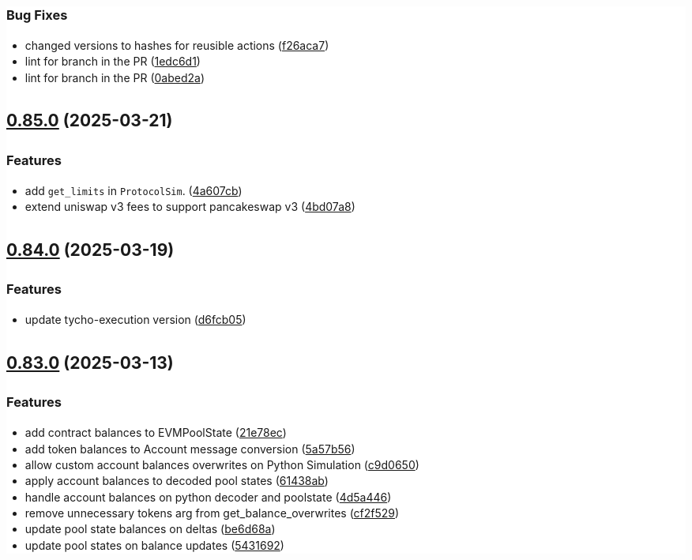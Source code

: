 
### Bug Fixes

* changed versions to hashes for reusible actions ([f26aca7](https://github.com/propeller-heads/tycho-simulation/commit/f26aca79bb57ac8e6bded991d6757a07758a92ae))
* lint for branch in the PR ([1edc6d1](https://github.com/propeller-heads/tycho-simulation/commit/1edc6d15e0383326c2e591db0701d16f2397ab65))
* lint for branch in the PR ([0abed2a](https://github.com/propeller-heads/tycho-simulation/commit/0abed2a1b872778c555d85a785e336f1cbe5b7b1))

## [0.85.0](https://github.com/propeller-heads/tycho-simulation/compare/0.84.0...0.85.0) (2025-03-21)


### Features

* add `get_limits` in `ProtocolSim`. ([4a607cb](https://github.com/propeller-heads/tycho-simulation/commit/4a607cbd6b9a5e1c9b9db48881015a50de671779))
* extend uniswap v3 fees to support pancakeswap v3 ([4bd07a8](https://github.com/propeller-heads/tycho-simulation/commit/4bd07a81ff575179797acbd3d9b2f465cb432472))

## [0.84.0](https://github.com/propeller-heads/tycho-simulation/compare/0.83.0...0.84.0) (2025-03-19)


### Features

* update tycho-execution version ([d6fcb05](https://github.com/propeller-heads/tycho-simulation/commit/d6fcb05ab0253b32ad964dbaab4ea2460f47c3ab))

## [0.83.0](https://github.com/propeller-heads/tycho-simulation/compare/0.82.2...0.83.0) (2025-03-13)


### Features

* add contract balances to EVMPoolState ([21e78ec](https://github.com/propeller-heads/tycho-simulation/commit/21e78ecfc3d24b1d06472d5f242bac7a1a5a11b2))
* add token balances to Account message conversion ([5a57b56](https://github.com/propeller-heads/tycho-simulation/commit/5a57b56f59a5ba573b9391a11764e9cab7fe47d5))
* allow custom account balances overwrites on Python Simulation ([c9d0650](https://github.com/propeller-heads/tycho-simulation/commit/c9d06502ea7548c7529311bc3253dc41131fadbd))
* apply account balances to decoded pool states ([61438ab](https://github.com/propeller-heads/tycho-simulation/commit/61438abf6273d76c9279ecfc5c364351f2fa169a))
* handle account balances on python decoder and poolstate ([4d5a446](https://github.com/propeller-heads/tycho-simulation/commit/4d5a4469dd4e6f541a756982ec09c056a2d86dd7))
* remove unnecessary tokens arg from get_balance_overwrites ([cf2f529](https://github.com/propeller-heads/tycho-simulation/commit/cf2f529202ea9b19d406dc1ac859be877ad4a328))
* update pool state balances on deltas ([be6d68a](https://github.com/propeller-heads/tycho-simulation/commit/be6d68acdcb349c2a443f899fa4a3f577be0f527))
* update pool states on balance updates ([5431692](https://github.com/propeller-heads/tycho-simulation/commit/54316929269715e1b1482bc0ae7699a1b41fabc0))
